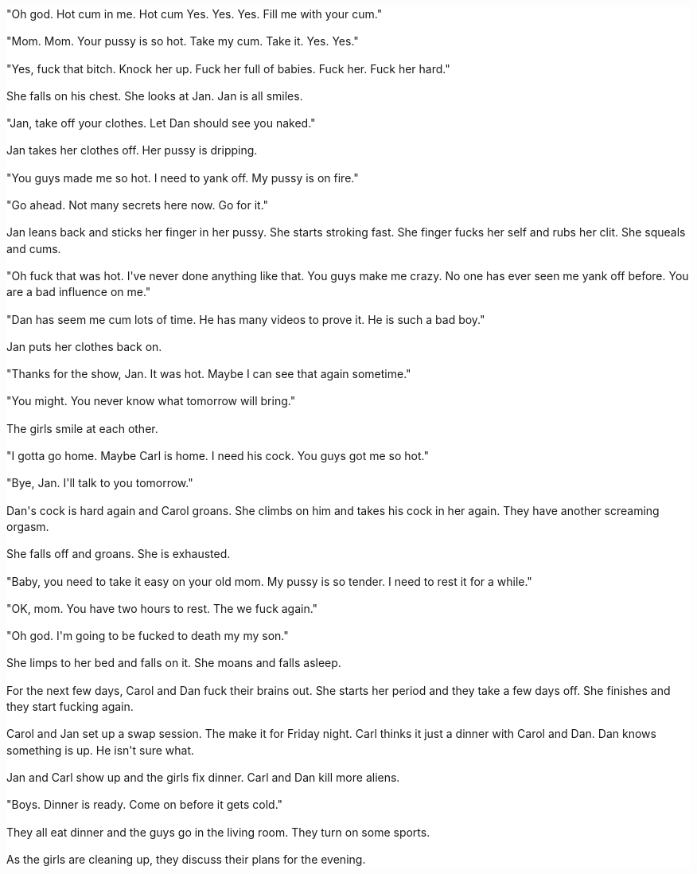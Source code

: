  "Oh god. Hot cum in me. Hot cum Yes. Yes. Yes. Fill me with your cum." 

 "Mom. Mom. Your pussy is so hot. Take my cum. Take it. Yes. Yes." 

 "Yes, fuck that bitch. Knock her up. Fuck her full of babies. Fuck her. Fuck her hard." 

 She falls on his chest. She looks at Jan. Jan is all smiles. 

 "Jan, take off your clothes. Let Dan should see you naked." 

 Jan takes her clothes off. Her pussy is dripping. 

 "You guys made me so hot. I need to yank off. My pussy is on fire." 

 "Go ahead. Not many secrets here now. Go for it." 

 Jan leans back and sticks her finger in her pussy. She starts stroking fast. She finger fucks her self and rubs her clit. She squeals and cums. 

 "Oh fuck that was hot. I've never done anything like that. You guys make me crazy. No one has ever seen me yank off before. You are a bad influence on me." 

 "Dan has seem me cum lots of time. He has many videos to prove it. He is such a bad boy." 

 Jan puts her clothes back on. 

 "Thanks for the show, Jan. It was hot. Maybe I can see that again sometime." 

 "You might. You never know what tomorrow will bring." 

 The girls smile at each other. 

 "I gotta go home. Maybe Carl is home. I need his cock. You guys got me so hot." 

 "Bye, Jan. I'll talk to you tomorrow." 

 Dan's cock is hard again and Carol groans. She climbs on him and takes his cock in her again. They have another screaming orgasm. 

 She falls off and groans. She is exhausted. 

 "Baby, you need to take it easy on your old mom. My pussy is so tender. I need to rest it for a while." 

 "OK, mom. You have two hours to rest. The we fuck again." 

 "Oh god. I'm going to be fucked to death my my son." 

 She limps to her bed and falls on it. She moans and falls asleep. 

 For the next few days, Carol and Dan fuck their brains out. She starts her period and they take a few days off. She finishes and they start fucking again. 

 Carol and Jan set up a swap session. The make it for Friday night. Carl thinks it just a dinner with Carol and Dan. Dan knows something is up. He isn't sure what. 

 Jan and Carl show up and the girls fix dinner. Carl and Dan kill more aliens. 

 "Boys. Dinner is ready. Come on before it gets cold." 

 They all eat dinner and the guys go in the living room. They turn on some sports. 

 As the girls are cleaning up, they discuss their plans for the evening. 
